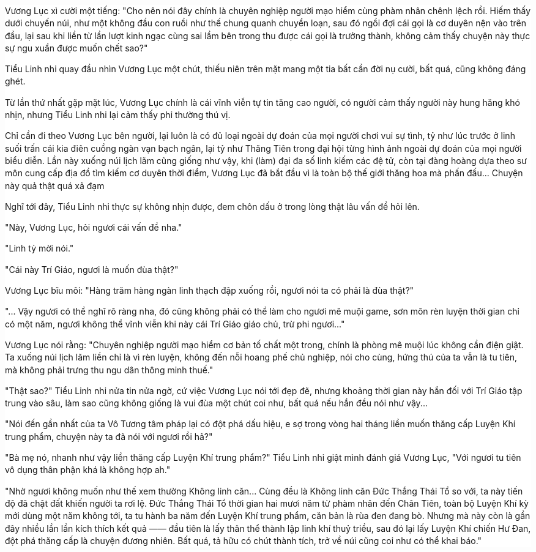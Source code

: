 Vương Lục xì cười một tiếng: "Cho nên nói đây chính là chuyên nghiệp người mạo hiểm cùng phàm nhân chênh lệch rồi. Hiếm thấy dưới chuyến núi, như một không đầu con ruồi như thế chung quanh chuyển loạn, sau đó ngồi đợi cái gọi là cơ duyên nện vào trên đầu, lại sau khi liền từ lần lượt kinh ngạc cùng sai lầm bên trong thu được cái gọi là trưởng thành, không cảm thấy chuyện này thực sự ngu xuẩn được muốn chết sao?"

Tiểu Linh nhi quay đầu nhìn Vương Lục một chút, thiếu niên trên mặt mang một tia bất cần đời nụ cười, bất quá, cũng không đáng ghét.

Từ lần thứ nhất gặp mặt lúc, Vương Lục chính là cái vĩnh viễn tự tin tăng cao người, có người cảm thấy người này hung hăng khó nhịn, nhưng Tiểu Linh nhi lại cảm thấy phi thường thú vị.

Chỉ cần đi theo Vương Lục bên người, lại luôn là có đủ loại ngoài dự đoán của mọi người chơi vui sự tình, tỷ như lúc trước ở linh suối trấn cái kia điên cuồng ngàn vạn bạch ngân, lại tỷ như Thăng Tiên trong đại hội từng hình ảnh ngoài dự đoán của mọi người biểu diễn. Lần này xuống núi lịch lãm cũng giống như vậy, khi (làm) đại đa số linh kiếm các đệ tử, còn tại đàng hoàng dựa theo sư môn cung cấp địa đồ tìm kiếm cơ duyên thời điểm, Vương Lục đã bắt đầu vì là toàn bộ thế giới thăng hoa mà phấn đấu... Chuyện này quả thật quá xả đạm

Nghĩ tới đây, Tiểu Linh nhi thực sự không nhịn được, đem chôn dấu ở trong lòng thật lâu vấn đề hỏi lên.

"Này, Vương Lục, hỏi ngươi cái vấn đề nha." 

"Linh tỷ mời nói." 

"Cái này Trí Giáo, ngươi là muốn đùa thật?"

Vương Lục bĩu môi: "Hàng trăm hàng ngàn linh thạch đập xuống rồi, ngươi nói ta có phải là đùa thật?"

"... Vậy ngươi có thể nghĩ rõ ràng nha, đó cũng không phải có thể làm cho ngươi mê muội game, sơn môn rèn luyện thời gian chỉ có một năm, ngươi không thể vĩnh viễn khi này cái Trí Giáo giáo chủ, trừ phi ngươi..." 

Vương Lục nói rằng: "Chuyên nghiệp người mạo hiểm cơ bản tố chất một trong, chính là phòng mê muội lúc không cần điện giật. Ta xuống núi lịch lãm liền chỉ là vì rèn luyện, không đến nỗi hoang phế chủ nghiệp, nói cho cùng, hứng thú của ta vẫn là tu tiên, mà không phải trưng thu ngu dân thông minh thuế." 

"Thật sao?" Tiểu Linh nhi nửa tin nửa ngờ, cứ việc Vương Lục nói tới đẹp đẽ, nhưng khoảng thời gian này hắn đối với Trí Giáo tập trung vào sâu, làm sao cũng không giống là vui đùa một chút coi như, bất quá nếu hắn đều nói như vậy...

"Nói đến gần nhất của ta Vô Tương tâm pháp lại có đột phá dấu hiệu, e sợ trong vòng hai tháng liền muốn thăng cấp Luyện Khí trung phẩm, chuyện này ta đã nói với ngươi rồi hả?"

"Bà mẹ nó, nhanh như vậy liền thăng cấp Luyện Khí trung phẩm?" Tiểu Linh nhi giật mình đánh giá Vương Lục, "Với ngươi tu tiên vô dụng thân phận khá là không hợp ah." 

"Nhờ ngươi không muốn như thế xem thường Không linh căn... Cùng đều là Không linh căn Đức Thắng Thái Tổ so với, ta này tiến độ đã chật đất khiến người ta rơi lệ. Đức Thắng Thái Tổ thời gian hai mươi năm từ phàm nhân đến Chân Tiên, toàn bộ Luyện Khí kỳ mới dùng một năm không tới, ta tu hành ba năm đến Luyện Khí trung phẩm, căn bản là rùa đen đang bò. Nhưng mà này còn là gần đây nhiều lần lần kích thích kết quả —— đầu tiên là lấy thân thể thành lập linh khí thuỷ triều, sau đó lại lấy Luyện Khí chiến Hư Đan, đột phá thăng cấp là chuyện đương nhiên. Bất quá, tả hữu có chút thành tích, trở về núi cũng coi như có thể khai báo." 
